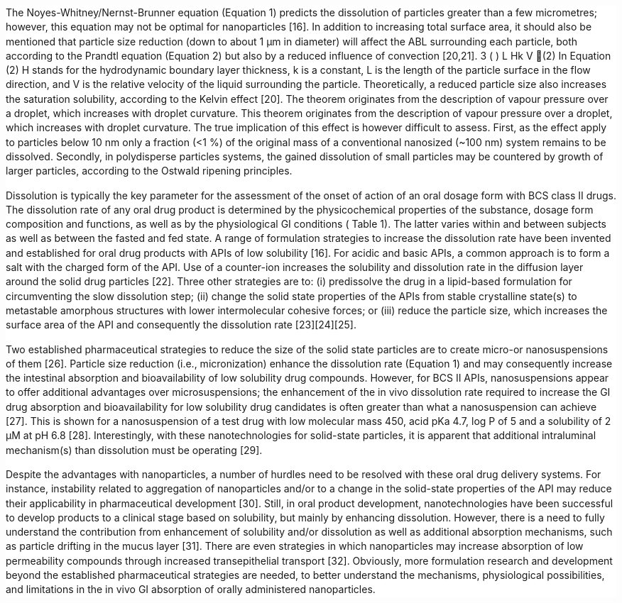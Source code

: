 The Noyes-Whitney/Nernst-Brunner equation (Equation 1) predicts the dissolution of particles greater than a few micrometres; however, this equation may not be optimal for nanoparticles [16]. In addition to increasing total surface area, it should also be mentioned that particle size reduction (down to about 1 µm in diameter) will affect the ABL surrounding each particle, both according to the Prandtl equation (Equation 2) but also by a reduced influence of convection [20,21].
3 ( ) L Hk V (2)
In Equation (2) H stands for the hydrodynamic boundary layer thickness, k is a constant, L is the length of the particle surface in the flow direction, and V is the relative velocity of the liquid surrounding the particle. Theoretically, a reduced particle size also increases the saturation solubility, according to the Kelvin effect [20]. The theorem originates from the description of vapour pressure over a droplet, which increases with droplet curvature. This theorem originates from the description of vapour pressure over a droplet, which increases with droplet curvature. The true implication of this effect is however difficult to assess. First, as the effect apply to particles below 10 nm only a fraction (<1 %) of the original mass of a conventional nanosized (~100 nm) system remains to be dissolved. Secondly, in polydisperse particles systems, the gained dissolution of small particles may be countered by growth of larger particles, according to the Ostwald ripening principles.

Dissolution is typically the key parameter for the assessment of the onset of action of an oral dosage form with BCS class II drugs. The dissolution rate of any oral drug product is determined by the physicochemical properties of the substance, dosage form composition and functions, as well as by the physiological GI conditions ( Table 1). The latter varies within and between subjects as well as between the fasted and fed state. A range of formulation strategies to increase the dissolution rate have been invented and established for oral drug products with APIs of low solubility [16]. For acidic and basic APIs, a common approach is to form a salt with the charged form of the API. Use of a counter-ion increases the solubility and dissolution rate in the diffusion layer around the solid drug particles [22]. Three other strategies are to: (i) predissolve the drug in a lipid-based formulation for circumventing the slow dissolution step; (ii) change the solid state properties of the APIs from stable crystalline state(s) to metastable amorphous structures with lower intermolecular cohesive forces; or (iii) reduce the particle size, which increases the surface area of the API and consequently the dissolution rate [23][24][25].

Two established pharmaceutical strategies to reduce the size of the solid state particles are to create micro-or nanosuspensions of them [26]. Particle size reduction (i.e., micronization) enhance the dissolution rate (Equation 1) and may consequently increase the intestinal absorption and bioavailability of low solubility drug compounds. However, for BCS II APIs, nanosuspensions appear to offer additional advantages over microsuspensions; the enhancement of the in vivo dissolution rate required to increase the GI drug absorption and bioavailability for low solubility drug candidates is often greater than what a nanosuspension can achieve [27]. This is shown for a nanosuspension of a test drug with low molecular mass 450, acid pKa 4.7, log P of 5 and a solubility of 2 μM at pH 6.8 [28]. Interestingly, with these nanotechnologies for solid-state particles, it is apparent that additional intraluminal mechanism(s) than dissolution must be operating [29].

Despite the advantages with nanoparticles, a number of hurdles need to be resolved with these oral drug delivery systems. For instance, instability related to aggregation of nanoparticles and/or to a change in the solid-state properties of the API may reduce their applicability in pharmaceutical development [30]. Still, in oral product development, nanotechnologies have been successful to develop products to a clinical stage based on solubility, but mainly by enhancing dissolution. However, there is a need to fully understand the contribution from enhancement of solubility and/or dissolution as well as additional absorption mechanisms, such as particle drifting in the mucus layer [31]. There are even strategies in which nanoparticles may increase absorption of low permeability compounds through increased transepithelial transport [32]. Obviously, more formulation research and development beyond the established pharmaceutical strategies are needed, to better understand the mechanisms, physiological possibilities, and limitations in the in vivo GI absorption of orally administered nanoparticles.
